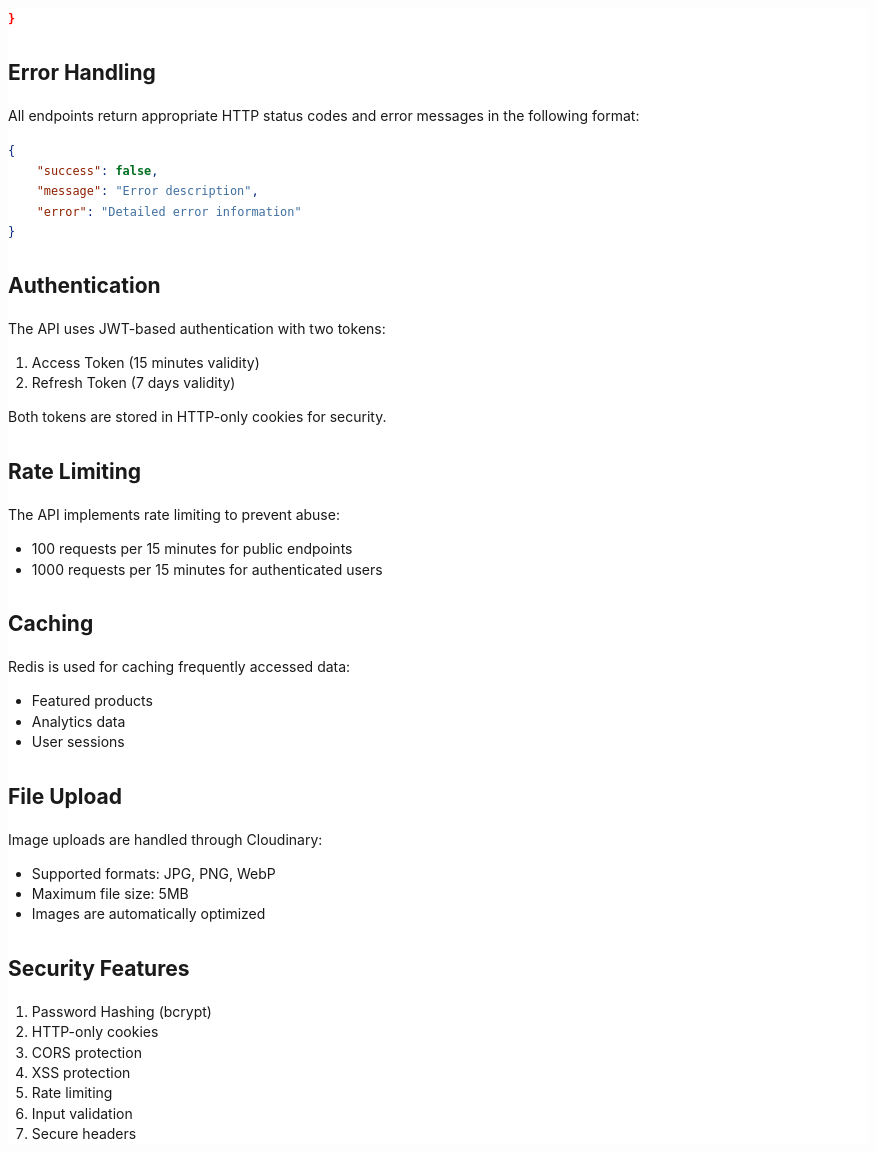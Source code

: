 ```json
}
```

## Error Handling

All endpoints return appropriate HTTP status codes and error messages in the following format:

```json
{
    "success": false,
    "message": "Error description",
    "error": "Detailed error information"
}
```

## Authentication

The API uses JWT-based authentication with two tokens:
1. Access Token (15 minutes validity)
2. Refresh Token (7 days validity)

Both tokens are stored in HTTP-only cookies for security.

## Rate Limiting

The API implements rate limiting to prevent abuse:
- 100 requests per 15 minutes for public endpoints
- 1000 requests per 15 minutes for authenticated users

## Caching

Redis is used for caching frequently accessed data:
- Featured products
- Analytics data
- User sessions

## File Upload

Image uploads are handled through Cloudinary:
- Supported formats: JPG, PNG, WebP
- Maximum file size: 5MB
- Images are automatically optimized

## Security Features

1. Password Hashing (bcrypt)
2. HTTP-only cookies
3. CORS protection
4. XSS protection
5. Rate limiting
6. Input validation
7. Secure headers
